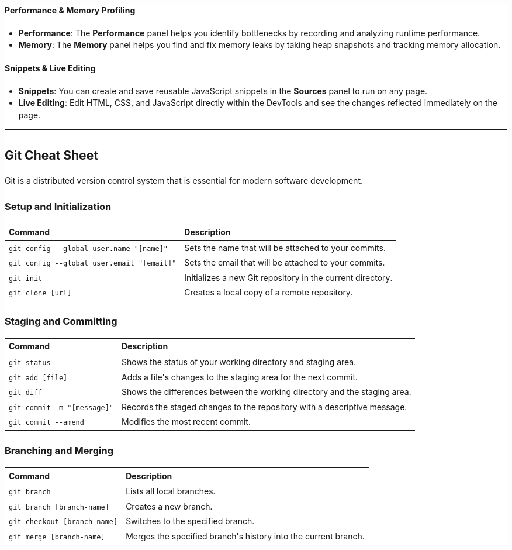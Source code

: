 #### Performance & Memory Profiling

- **Performance**: The **Performance** panel helps you identify bottlenecks by recording and analyzing runtime performance.
- **Memory**: The **Memory** panel helps you find and fix memory leaks by taking heap snapshots and tracking memory allocation.

#### Snippets & Live Editing

- **Snippets**: You can create and save reusable JavaScript snippets in the **Sources** panel to run on any page.
- **Live Editing**: Edit HTML, CSS, and JavaScript directly within the DevTools and see the changes reflected immediately on the page.

---

## Git Cheat Sheet

Git is a distributed version control system that is essential for modern software development.

### Setup and Initialization

| Command                                    | Description                                                |
| :----------------------------------------- | :--------------------------------------------------------- |
| `git config --global user.name "[name]"`   | Sets the name that will be attached to your commits.       |
| `git config --global user.email "[email]"` | Sets the email that will be attached to your commits.      |
| `git init`                                 | Initializes a new Git repository in the current directory. |
| `git clone [url]`                          | Creates a local copy of a remote repository.               |

### Staging and Committing

| Command                     | Description                                                               |
| :-------------------------- | :------------------------------------------------------------------------ |
| `git status`                | Shows the status of your working directory and staging area.              |
| `git add [file]`            | Adds a file's changes to the staging area for the next commit.            |
| `git diff`                  | Shows the differences between the working directory and the staging area. |
| `git commit -m "[message]"` | Records the staged changes to the repository with a descriptive message.  |
| `git commit --amend`        | Modifies the most recent commit.                                          |

### Branching and Merging

| Command                      | Description                                                    |
| :--------------------------- | :------------------------------------------------------------- |
| `git branch`                 | Lists all local branches.                                      |
| `git branch [branch-name]`   | Creates a new branch.                                          |
| `git checkout [branch-name]` | Switches to the specified branch.                              |
| `git merge [branch-name]`    | Merges the specified branch's history into the current branch. |
